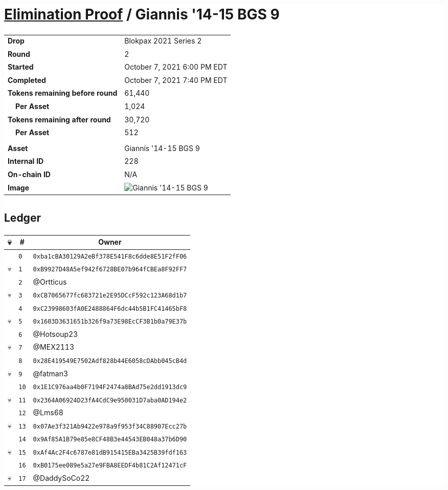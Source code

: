 # [Elimination Proof](./readme.md) / Giannis &#039;14-15 BGS 9

|||
|---|---|
| **Drop** | Blokpax 2021 Series 2 |
| **Round** | 2 |
| **Started** | October 7, 2021 6:00 PM EDT |
| **Completed** | October 7, 2021 7:40 PM EDT |
| **Tokens remaining before round** | 61,440 |
| **&nbsp;&nbsp;&nbsp;&nbsp;Per Asset** | 1,024 |
| **Tokens remaining after round** | 30,720 |
| **&nbsp;&nbsp;&nbsp;&nbsp;Per Asset** | 512 |
| | |
| **Asset** | Giannis &#039;14-15 BGS 9 |
| **Internal ID** | 228 |
| **On-chain ID** | N/A |
| **Image** | <img src="https://tcdn.blokpax.com/9484ebfa-6343-4fa0-b583-dac757af0212/069fbe6a4e02c1340cf6b84a781d190615af65aa0632b7cca7aa417c2c1767af.jpg" height="200" alt="Giannis &#039;14-15 BGS 9" /> |

## Ledger

| 💀 | # | Owner |
| --- | --- | --- |
|  | `0` | `0xba1cBA30129A2eBf378E541F8c6dde8E51F2fF06` |
| 💀 | `1` | `0xB9927D48A5ef942f6728BE07b964fCBEa8F92FF7` |
|  | `2` | @Ortticus |
| 💀 | `3` | `0xCB7065677fc683721e2E95DCcF592c123A68d1b7` |
|  | `4` | `0xC23998603fA0E2488864F6dc44b5B1FC41465bF8` |
| 💀 | `5` | `0x1603D3631651b326f9a73E98EcCF3B1b0a79E37b` |
|  | `6` | @Hotsoup23 |
| 💀 | `7` | @MEX2113 |
|  | `8` | `0x28E419549E7502Adf828b44E6058cDAbb045cB4d` |
| 💀 | `9` | @fatman3 |
|  | `10` | `0x1E1C976aa4b0F7194F2474a8BAd75e2dd1913dc9` |
| 💀 | `11` | `0x2364A06924D23fA4CdC9e950031D7aba0AD194e2` |
|  | `12` | @Lms68 |
| 💀 | `13` | `0x07Ae3f321Ab9422e978a9f953f34C88907Ecc27b` |
|  | `14` | `0x9Af85A1B79e85e8CF48B3e44543EB048a37b6D90` |
| 💀 | `15` | `0xAf4Ac2F4c6787e81dB915415EBa3425B39fdf163` |
|  | `16` | `0xB0175ee089e5a27e9FBA8EEDF4b81C2Af12471cF` |
| 💀 | `17` | @DaddySoCo22 |